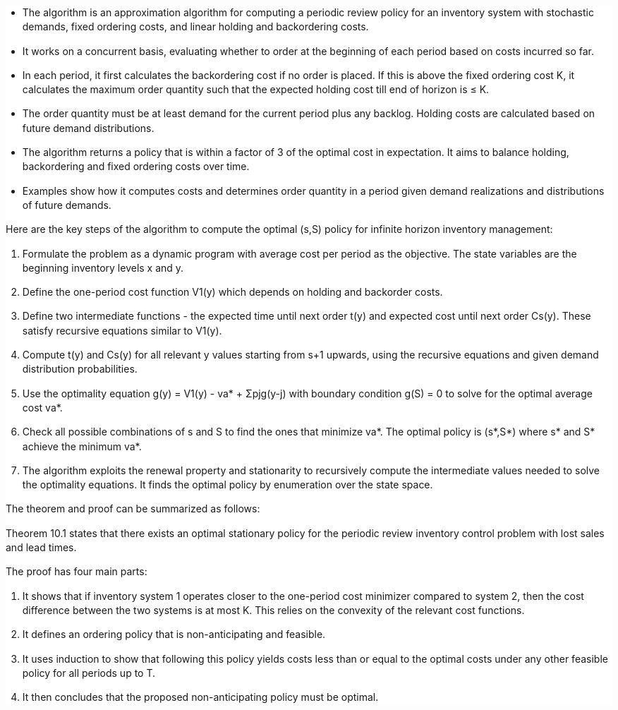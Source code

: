 
- The algorithm is an approximation algorithm for computing a periodic review policy for an inventory system with stochastic demands, fixed ordering costs, and linear holding and backordering costs. 

- It works on a concurrent basis, evaluating whether to order at the beginning of each period based on costs incurred so far. 

- In each period, it first calculates the backordering cost if no order is placed. If this is above the fixed ordering cost K, it calculates the maximum order quantity such that the expected holding cost till end of horizon is ≤ K.

- The order quantity must be at least demand for the current period plus any backlog. Holding costs are calculated based on future demand distributions.

- The algorithm returns a policy that is within a factor of 3 of the optimal cost in expectation. It aims to balance holding, backordering and fixed ordering costs over time.

- Examples show how it computes costs and determines order quantity in a period given demand realizations and distributions of future demands.

 Here are the key steps of the algorithm to compute the optimal (s,S) policy for infinite horizon inventory management:

1. Formulate the problem as a dynamic program with average cost per period as the objective. The state variables are the beginning inventory levels x and y. 

2. Define the one-period cost function V1(y) which depends on holding and backorder costs.

3. Define two intermediate functions - the expected time until next order t(y) and expected cost until next order Cs(y). These satisfy recursive equations similar to V1(y).

4. Compute t(y) and Cs(y) for all relevant y values starting from s+1 upwards, using the recursive equations and given demand distribution probabilities. 

5. Use the optimality equation g(y) = V1(y) - va* + Σpjg(y-j) with boundary condition g(S) = 0 to solve for the optimal average cost va*. 

6. Check all possible combinations of s and S to find the ones that minimize va*. The optimal policy is (s*,S*) where s* and S* achieve the minimum va*.

7. The algorithm exploits the renewal property and stationarity to recursively compute the intermediate values needed to solve the optimality equations. It finds the optimal policy by enumeration over the state space.

 The theorem and proof can be summarized as follows:

Theorem 10.1 states that there exists an optimal stationary policy for the periodic review inventory control problem with lost sales and lead times. 

The proof has four main parts:

1. It shows that if inventory system 1 operates closer to the one-period cost minimizer compared to system 2, then the cost difference between the two systems is at most K. This relies on the convexity of the relevant cost functions.

2. It defines an ordering policy that is non-anticipating and feasible. 

3. It uses induction to show that following this policy yields costs less than or equal to the optimal costs under any other feasible policy for all periods up to T.

4. It then concludes that the proposed non-anticipating policy must be optimal.
